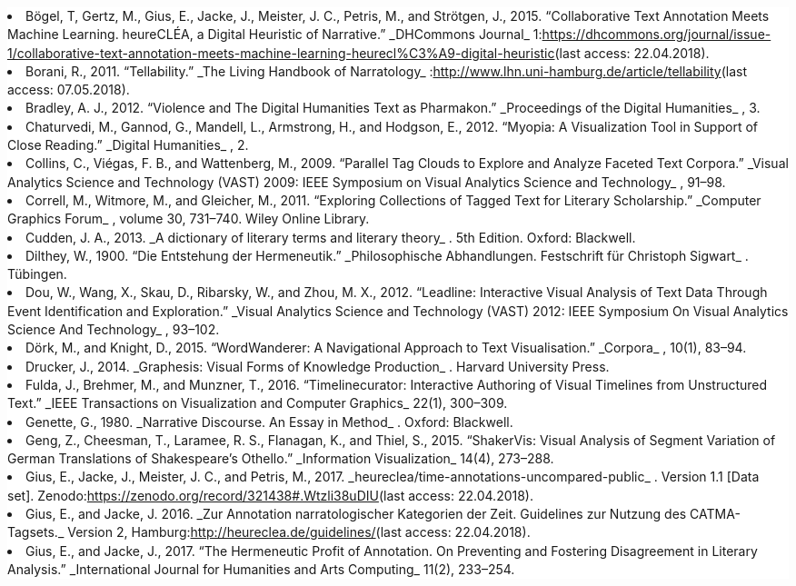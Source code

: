 <li id="bögel2015">Bögel, T, Gertz, M., Gius, E., Jacke, J., Meister, J. C., Petris, M., and Strötgen, J., 2015. “Collaborative Text Annotation Meets Machine Learning. heureCLÉA, a Digital Heuristic of Narrative.”  _DHCommons Journal_ 1:<a href="https://dhcommons.org/journal/issue-1/collaborative-text-annotation-meets-machine-learning-heurecl%C3%A9-digital-heuristic">https://dhcommons.org/journal/issue-1/collaborative-text-annotation-meets-machine-learning-heurecl%C3%A9-digital-heuristic</a>(last access: 22.04.2018).
</li>
<li id="borani2011">Borani, R., 2011. “Tellability.”  _The Living Handbook of Narratology_ :<a href="http://www.lhn.uni-hamburg.de/article/tellability">http://www.lhn.uni-hamburg.de/article/tellability</a>(last access: 07.05.2018).
</li>
<li id="bradley2012">Bradley, A. J., 2012. “Violence and The Digital Humanities Text as Pharmakon.”  _Proceedings of the Digital Humanities_ , 3.
</li>
<li id="chaturvedi2012">Chaturvedi, M., Gannod, G., Mandell, L., Armstrong, H., and Hodgson, E., 2012. “Myopia: A Visualization Tool in Support of Close Reading.”  _Digital Humanities_ , 2.
</li>
<li id="collins2009">Collins, C., Viégas, F. B., and Wattenberg, M., 2009. “Parallel Tag Clouds to Explore and Analyze Faceted Text Corpora.”  _Visual Analytics Science and Technology (VAST) 2009: IEEE Symposium on Visual Analytics Science and Technology_ , 91–98.
</li>
<li id="correll2011">Correll, M., Witmore, M., and Gleicher, M., 2011. “Exploring Collections of Tagged Text for Literary Scholarship.”  _Computer Graphics Forum_ , volume 30, 731–740. Wiley Online Library.
</li>
<li id="cudden2013">Cudden, J. A., 2013. _A dictionary of literary terms and literary theory_ . 5th Edition. Oxford: Blackwell.
</li>
<li id="dilthey1900">Dilthey, W., 1900. “Die Entstehung der Hermeneutik.”  _Philosophische Abhandlungen. Festschrift für Christoph Sigwart_ . Tübingen.
</li>
<li id="dou2012">Dou, W., Wang, X., Skau, D., Ribarsky, W., and Zhou, M. X., 2012. “Leadline: Interactive Visual Analysis of Text Data Through Event Identification and Exploration.”  _Visual Analytics Science and Technology (VAST) 2012: IEEE Symposium On Visual Analytics Science And Technology_ , 93–102.
</li>
<li id="dörk2015">Dörk, M., and Knight, D., 2015. “WordWanderer: A Navigational Approach to Text Visualisation.”  _Corpora_ , 10(1), 83–94.
</li>
<li id="drucker2014">Drucker, J., 2014. _Graphesis: Visual Forms of Knowledge Production_ . Harvard University Press.
</li>
<li id="fulda2016">Fulda, J., Brehmer, M., and Munzner, T., 2016. “Timelinecurator: Interactive Authoring of Visual Timelines from Unstructured Text.”  _IEEE Transactions on Visualization and Computer Graphics_ 22(1), 300–309.
</li>
<li id="genette1980">Genette, G., 1980. _Narrative Discourse. An Essay in Method_ . Oxford: Blackwell.
</li>
<li id="geng2015">Geng, Z., Cheesman, T., Laramee, R. S., Flanagan, K., and Thiel, S., 2015. “ShakerVis: Visual Analysis of Segment Variation of German Translations of Shakespeare’s Othello.”  _Information Visualization_ 14(4), 273–288.
</li>
<li id="gius2017a">Gius, E., Jacke, J., Meister, J. C., and Petris, M., 2017. _heureclea/time-annotations-uncompared-public_ . Version 1.1 [Data set]. Zenodo:<a href="https://zenodo.org/record/321438#.Wtzli38uDIU">https://zenodo.org/record/321438#.Wtzli38uDIU</a>(last access: 22.04.2018).
</li>
<li id="gius2016">Gius, E., and Jacke, J. 2016. _Zur Annotation narratologischer Kategorien der Zeit. Guidelines zur Nutzung des CATMA-Tagsets._ Version 2, Hamburg:<a href="http://heureclea.de/guidelines/">http://heureclea.de/guidelines/</a>(last access: 22.04.2018).
</li>
<li id="gius2017b">Gius, E., and Jacke, J., 2017. “The Hermeneutic Profit of Annotation. On Preventing and Fostering Disagreement in Literary Analysis.”  _International Journal for Humanities and Arts Computing_ 11(2), 233–254.

[^1]: A special case of illocutionary boundary crossing happens when a narrator who retrospectively tells a story in which he or she features as a character quotes his or her “previous self” : the “narrated” or “experiencing I” .
[^2]: Ryan herself does not account for the whole extent of this complexity: In her listing of possible combinations, she fails to mention cases 2 and 4, without providing arguments for excluding these cases<a class="footnote-ref" href="#ryan1991"> [ryan1991] </a>.
[^3]: Details can be found in<a class="footnote-ref" href="#gius2016"> [gius2016] </a>.
[^4]: Automated annotation functionalities for tense and temporal signals are already available in the current CATMA version ([www.catma.de](http://www.catma.de)), the functionality to automatically identify order phenomena will be implemented in the course of 2019, and an automated annotation of frequency phenomena has been found to be feasible as well.
[^5]: Two examples should be mentioned in this context: (1) In the heureCLÉA project, a rather wide concept of embedded narrative levels via illocutionary crossing was applied: A new level occurs whenever a character in the story rises to speak. This choice explains why some visualizations (e.g., the one for _Matteo_ ,[see Fig. 13](#figure11)) show so manymicro level chunkswith alternating narrators: they simply show passages of quoted dialogue. Embedded narrations (via illocutionary crossing) in the narrower sense are represented by larger level chunks. (2) As we can see, for example, for _Die Schutzimpfung_ , passages of quoted speech (actual crossings of illocutionary boundaries in embedded levels) always correlate with isochronous narration. This is due to the fact that in heureCLÉA, duration was only annotated on the primary narrative level. The duration annotations and their visualizations thus only show how characters’ speech acts are narrated – but we cannot make any observations concerning the duration of what is told by the characters in the embedded levels.
[^6]: The narrator in _Die Kriegspfeife_ , which is also structured in terms of frame and inner narration, equally points out the outrageousness of the narrated event, e.g. “eine ganz absonderliche Geschichte” .
[^7]:  “Metanarration and metafiction are umbrella terms designating self-reflexive utterances, i.e. comments referring to the discourse rather than to the story” <a class="footnote-ref" href="#neumann2014"> [neumann2014] </a>.## Bibliography